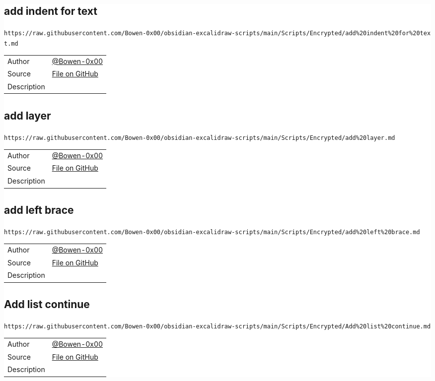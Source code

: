 ## add indent for text

```excalidraw-script-install
https://raw.githubusercontent.com/Bowen-0x00/obsidian-excalidraw-scripts/main/Scripts/Encrypted/add%20indent%20for%20text.md
```
<table><tr valign='top'><td class="label">Author</td><td class="data"><a href='https://github.com/Bowen-0x00'>@Bowen-0x00</a></td></tr><tr valign='top'><td class="label">Source</td><td class="data"><a href='https://raw.githubusercontent.com/Bowen-0x00/obsidian-excalidraw-scripts/main/Scripts/Encrypted/add%20indent%20for%20text.md'>File on GitHub</a></td></tr><tr valign='top'><td class="label">Description</td>
<td class="data">
</td></tr></table>

## add layer

```excalidraw-script-install
https://raw.githubusercontent.com/Bowen-0x00/obsidian-excalidraw-scripts/main/Scripts/Encrypted/add%20layer.md
```
<table><tr valign='top'><td class="label">Author</td><td class="data"><a href='https://github.com/Bowen-0x00'>@Bowen-0x00</a></td></tr><tr valign='top'><td class="label">Source</td><td class="data"><a href='https://raw.githubusercontent.com/Bowen-0x00/obsidian-excalidraw-scripts/main/Scripts/Encrypted/add%20layer.md'>File on GitHub</a></td></tr><tr valign='top'><td class="label">Description</td>
<td class="data">
</td></tr></table>

## add left brace

```excalidraw-script-install
https://raw.githubusercontent.com/Bowen-0x00/obsidian-excalidraw-scripts/main/Scripts/Encrypted/add%20left%20brace.md
```
<table><tr valign='top'><td class="label">Author</td><td class="data"><a href='https://github.com/Bowen-0x00'>@Bowen-0x00</a></td></tr><tr valign='top'><td class="label">Source</td><td class="data"><a href='https://raw.githubusercontent.com/Bowen-0x00/obsidian-excalidraw-scripts/main/Scripts/Encrypted/add%20left%20brace.md'>File on GitHub</a></td></tr><tr valign='top'><td class="label">Description</td>
<td class="data">
</td></tr></table>

## Add list continue

```excalidraw-script-install
https://raw.githubusercontent.com/Bowen-0x00/obsidian-excalidraw-scripts/main/Scripts/Encrypted/Add%20list%20continue.md
```
<table><tr valign='top'><td class="label">Author</td><td class="data"><a href='https://github.com/Bowen-0x00'>@Bowen-0x00</a></td></tr><tr valign='top'><td class="label">Source</td><td class="data"><a href='https://raw.githubusercontent.com/Bowen-0x00/obsidian-excalidraw-scripts/main/Scripts/Encrypted/Add%20list%20continue.md'>File on GitHub</a></td></tr><tr valign='top'><td class="label">Description</td>
<td class="data">
</td></tr></table>
